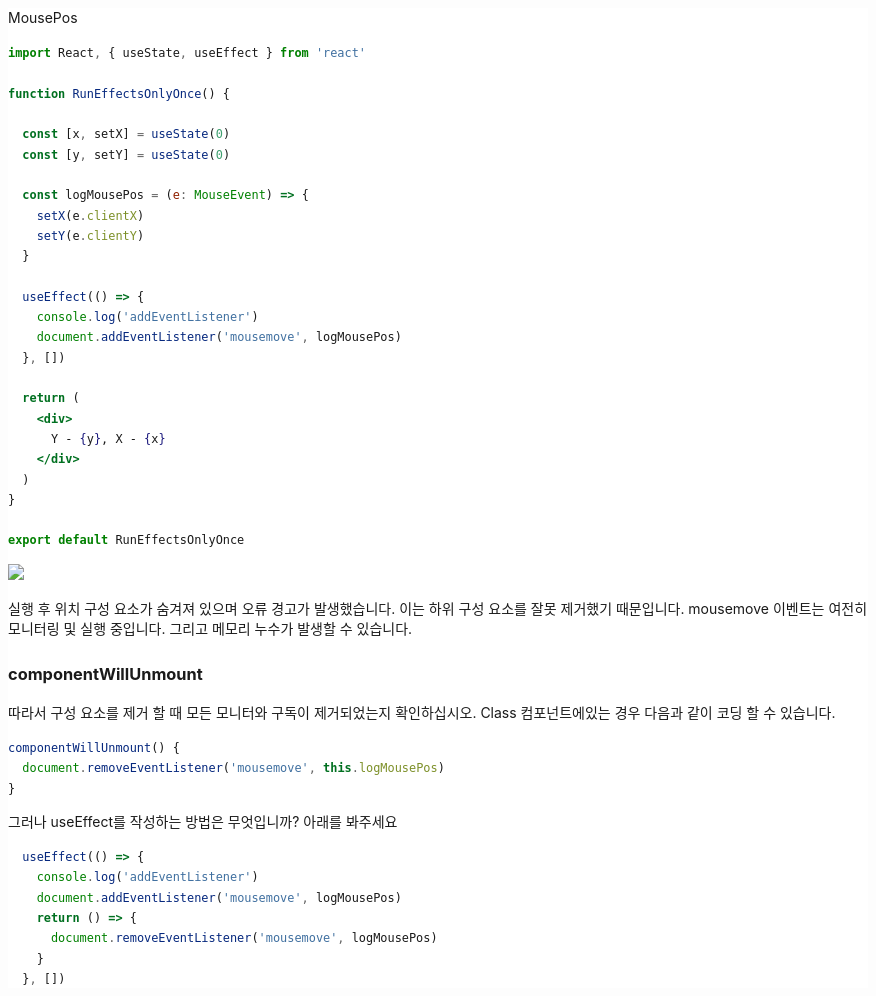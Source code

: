 ``` jsx
```

MousePos

``` jsx
import React, { useState, useEffect } from 'react'

function RunEffectsOnlyOnce() {

  const [x, setX] = useState(0)
  const [y, setY] = useState(0)

  const logMousePos = (e: MouseEvent) => {
    setX(e.clientX)
    setY(e.clientY)
  }

  useEffect(() => {
    console.log('addEventListener')
    document.addEventListener('mousemove', logMousePos)
  }, [])

  return (
    <div>
      Y - {y}, X - {x}
    </div>
  )
}

export default RunEffectsOnlyOnce
```

![](https://gw.alicdn.com/tfs/TB1nYXavEH1gK0jSZSyXXXtlpXa-579-284.gif)

실행 후 위치 구성 요소가 숨겨져 있으며 오류 경고가 발생했습니다. 이는 하위 구성 요소를 잘못 제거했기 때문입니다. mousemove 이벤트는 여전히 모니터링 및 실행 중입니다. 그리고 메모리 누수가 발생할 수 있습니다.

### componentWillUnmount

따라서 구성 요소를 제거 할 때 모든 모니터와 구독이 제거되었는지 확인하십시오. Class 컴포넌트에있는 경우 다음과 같이 코딩 할 수 있습니다.

``` js
componentWillUnmount() {
  document.removeEventListener('mousemove', this.logMousePos)
}
```

그러나 useEffect를 작성하는 방법은 무엇입니까? 아래를 봐주세요

``` jsx
  useEffect(() => {
    console.log('addEventListener')
    document.addEventListener('mousemove', logMousePos)
    return () => {
      document.removeEventListener('mousemove', logMousePos)
    }
  }, [])
```
